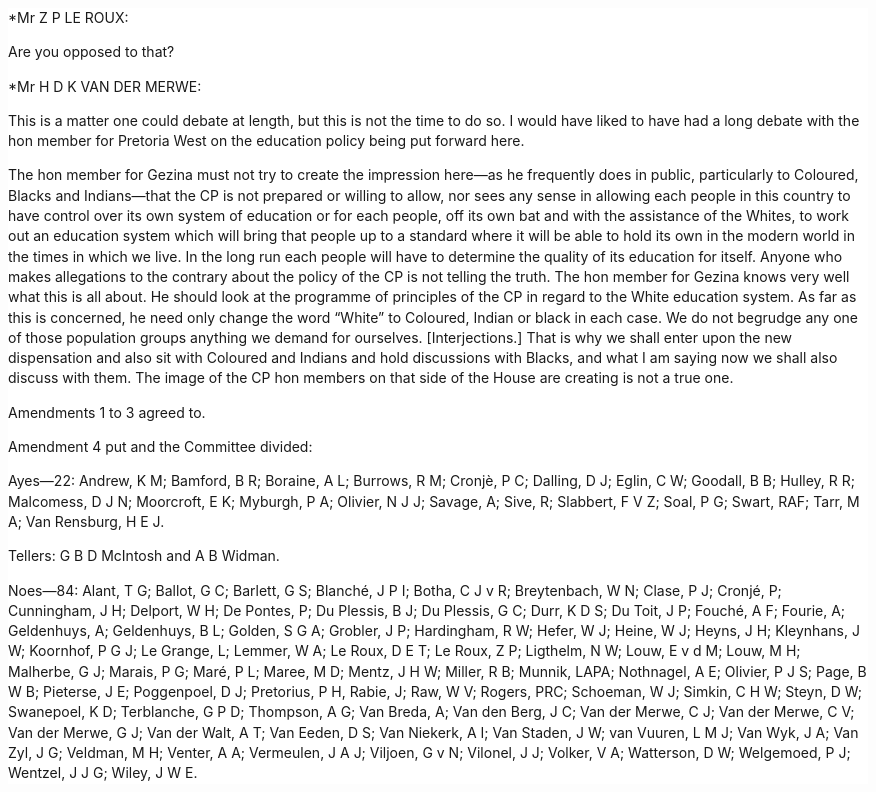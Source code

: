 <from>*Mr <person refersTo="hansard_za">Z P LE ROUX</person>:</from>

<p>Are you opposed to that?</p>

</speech>

<speech by="#van_der_merwe">

<from>*Mr <person refersTo="hansard_za">H D K VAN DER MERWE</person>:</from>

<p>This is a matter one could debate at length, but this is not the time to do so. I would have liked to have had a long debate with the hon member for Pretoria West on the education policy being put forward here.</p>

<p>The hon member for Gezina must not try to create the impression here&#x2014;as he frequently does in public, particularly to Coloured, Blacks and Indians&#x2014;that the CP is not prepared or willing to allow, nor sees any sense in allowing each people in this country to have control over its own system of education or for each people, off its own bat and with the assistance of the Whites, to work out an education system which will bring that people up to a standard where it will be able to hold its own in the modern world in the times in which we live. In the long run each people will have to determine the quality of its education for itself. Anyone who makes allegations to the contrary about the policy of the CP is not telling the truth. The hon member for Gezina knows very well what this is all about. He should look at the programme of principles of the CP in regard to the White education system. As far as this is concerned, he need only change the word &#x201C;White&#x201D; to Coloured, Indian or black in each case. We do not begrudge any one of those population groups anything we demand for ourselves. [Interjections.] That is why we shall enter upon the new dispensation and also sit with Coloured and Indians and hold discussions with Blacks, and what I am saying now we shall also discuss with them. The image of the CP hon members on that side of the House are creating is not a true one.</p>

<p>Amendments 1 to 3 agreed to.</p>

</speech>

<p>Amendment 4 put and the Committee divided:</p>

<p>Ayes&#x2014;22: Andrew, K M; Bamford, B R; Boraine, A L; Burrows, R M; Cronj&#x00E8;, P C; Dalling, D J; Eglin, C W; Goodall, B B; Hulley, R R; Malcomess, D J N; Moorcroft, E K; Myburgh, P A; Olivier, N J J; Savage, A; Sive, R; Slabbert, F V Z; Soal, P G; Swart, RAF; Tarr, M A; Van Rensburg, H E J.</p>

<p>Tellers: G B D McIntosh and A B Widman.</p>

<p>Noes&#x2014;84: Alant, T G; Ballot, G C; Barlett, G S; Blanch&#x00E9;, J P I; Botha, C J v R; Breytenbach, W N; Clase, P J; Cronj&#x00E9;, P; Cunningham, J H; Delport, W H; De Pontes, P; Du Plessis, B J; Du Plessis, G C; Durr, K D S; Du Toit, J P; Fouch&#x00E9;, A F; Fourie, A; Geldenhuys, A; Geldenhuys, B L; Golden, S G A; Grobler, J P; Hardingham, R W; Hefer, W J; Heine, W J; Heyns, J H; Kleynhans, J W; Koornhof, P G J; Le Grange, L; Lemmer, W A; Le Roux, D E T; Le Roux, Z P; Ligthelm, N W; Louw, E v d M; Louw, M H; Malherbe, G J; Marais, P G; Mar&#x00E9;, P L; Maree, M D; Mentz, J H W; Miller, R B; Munnik, LAPA; Nothnagel, A E; Olivier, P J S; Page, B W B; Pieterse, J E; Poggenpoel, <span class="col_8061-8062" refersTo="page_1363"/>D J; Pretorius, P H, Rabie, J; Raw, W V; Rogers, PRC; Schoeman, W J; Simkin, C H W; Steyn, D W; Swanepoel, K D; Terblanche, G P D; Thompson, A G; Van Breda, A; Van den Berg, J C; Van der Merwe, C J; Van der Merwe, C V; Van der Merwe, G J; Van der Walt, A T; Van Eeden, D S; Van Niekerk, A I; Van Staden, J W; van Vuuren, L M J; Van Wyk, J A; Van Zyl, J G; Veldman, M H; Venter, A A; Vermeulen, J A J; Viljoen, G v N; Vilonel, J J; Volker, V A; Watterson, D W; Welgemoed, P J; Wentzel, J J G; Wiley, J W E.</p>
